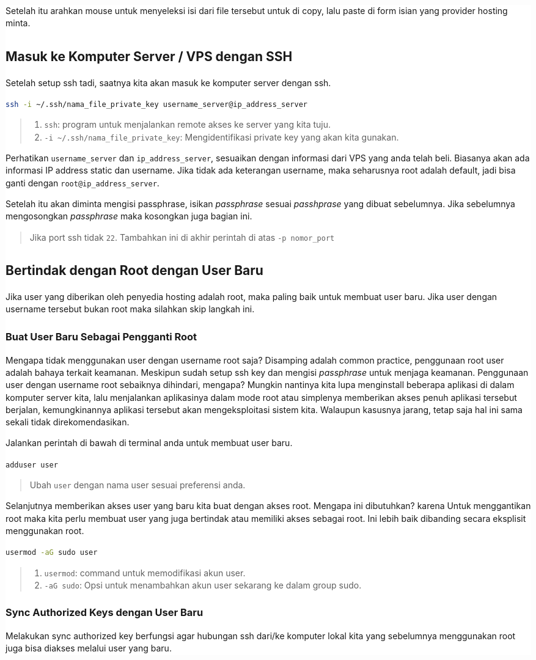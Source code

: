 Setelah itu arahkan mouse untuk menyeleksi isi dari file tersebut untuk di copy, lalu paste di form isian yang provider hosting minta. 
## Masuk ke Komputer Server / VPS dengan SSH
Setelah setup ssh tadi, saatnya kita akan masuk ke komputer server dengan ssh.

```bash
ssh -i ~/.ssh/nama_file_private_key username_server@ip_address_server
```

> 1. `ssh`: program untuk menjalankan remote akses ke server yang kita tuju.
> 2. `-i ~/.ssh/nama_file_private_key`: Mengidentifikasi private key yang akan kita gunakan.

Perhatikan `username_server` dan `ip_address_server`, sesuaikan dengan informasi dari VPS yang anda telah beli. Biasanya akan ada informasi IP address static dan username. Jika tidak ada keterangan username, maka seharusnya root adalah default, jadi bisa ganti dengan `root@ip_address_server`.

Setelah itu akan diminta mengisi passphrase, isikan *passphrase* sesuai *passhprase* yang dibuat sebelumnya. Jika sebelumnya mengosongkan *passphrase* maka kosongkan juga bagian ini.

> Jika port ssh tidak `22`. Tambahkan ini di akhir perintah di atas `-p nomor_port`

## Bertindak dengan Root dengan User Baru
Jika user yang diberikan oleh penyedia hosting adalah root, maka paling baik untuk membuat user baru. Jika user dengan username tersebut bukan root maka silahkan skip langkah ini. 
### Buat User Baru Sebagai Pengganti Root
Mengapa tidak menggunakan user dengan username root saja? Disamping adalah common practice, penggunaan root user adalah bahaya terkait keamanan. Meskipun sudah setup ssh key dan mengisi *passphrase* untuk menjaga keamanan. Penggunaan user dengan username root sebaiknya dihindari, mengapa? Mungkin nantinya kita lupa menginstall beberapa aplikasi di dalam komputer server kita, lalu menjalankan aplikasinya dalam mode root atau simplenya memberikan akses penuh aplikasi tersebut berjalan, kemungkinannya aplikasi tersebut akan mengeksploitasi sistem kita. Walaupun kasusnya jarang, tetap saja hal ini sama sekali tidak direkomendasikan.

Jalankan perintah di bawah di terminal anda untuk membuat user baru.

```bash
adduser user
```

> Ubah `user` dengan nama user sesuai preferensi anda.

Selanjutnya memberikan akses user yang baru kita buat dengan akses root. Mengapa ini dibutuhkan? karena 
Untuk menggantikan root maka kita perlu membuat user yang juga bertindak atau memiliki akses sebagai root. Ini lebih baik dibanding secara eksplisit menggunakan root.

```bash
usermod -aG sudo user
```

> 1. `usermod`: command untuk memodifikasi akun user.
> 2. `-aG sudo`: Opsi untuk menambahkan akun user sekarang ke dalam group sudo.

### Sync Authorized Keys dengan User Baru
 Melakukan sync authorized key berfungsi agar hubungan ssh dari/ke komputer lokal kita yang sebelumnya menggunakan root juga bisa diakses melalui user yang baru.
